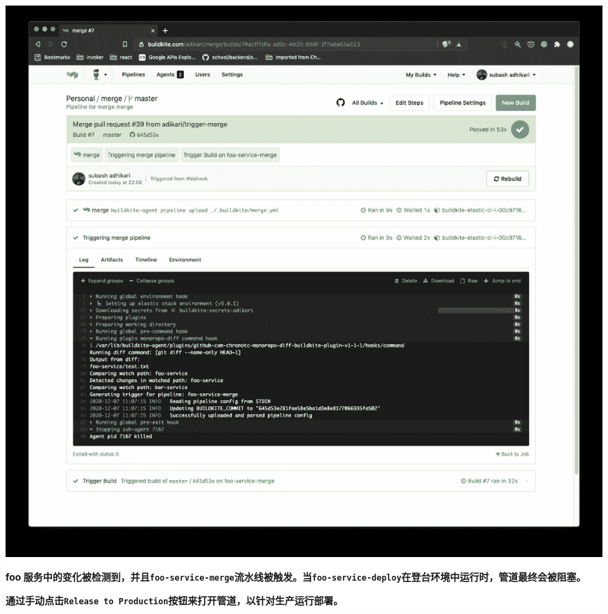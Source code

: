 **![image-129](img/a27feb76cb4aa47e1c9f97044ced5bd1.png)**

**foo 服务中的变化被检测到，并且`foo-service-merge`流水线被触发。当`foo-service-deploy`在登台环境中运行时，管道最终会被阻塞。**

**通过手动点击`Release to Production`按钮来打开管道，以针对生产运行部署。**

